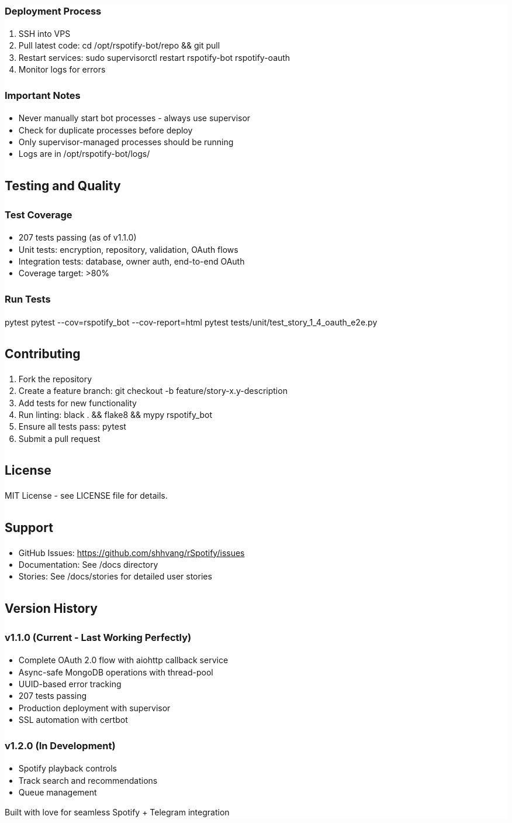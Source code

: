 ### Deployment Process
1. SSH into VPS
2. Pull latest code: cd /opt/rspotify-bot/repo && git pull
3. Restart services: sudo supervisorctl restart rspotify-bot rspotify-oauth
4. Monitor logs for errors

### Important Notes
- Never manually start bot processes - always use supervisor
- Check for duplicate processes before deploy
- Only supervisor-managed processes should be running
- Logs are in /opt/rspotify-bot/logs/

## Testing and Quality

### Test Coverage
- 207 tests passing (as of v1.1.0)
- Unit tests: encryption, repository, validation, OAuth flows
- Integration tests: database, owner auth, end-to-end OAuth
- Coverage target: >80%

### Run Tests
pytest
pytest --cov=rspotify_bot --cov-report=html
pytest tests/unit/test_story_1_4_oauth_e2e.py

## Contributing

1. Fork the repository
2. Create a feature branch: git checkout -b feature/story-x.y-description
3. Add tests for new functionality
4. Run linting: black . && flake8 && mypy rspotify_bot
5. Ensure all tests pass: pytest
6. Submit a pull request

## License

MIT License - see LICENSE file for details.

## Support

- GitHub Issues: https://github.com/shhvang/rSpotify/issues
- Documentation: See /docs directory
- Stories: See /docs/stories for detailed user stories

## Version History

### v1.1.0 (Current - Last Working Perfectly)
- Complete OAuth 2.0 flow with aiohttp callback service
- Async-safe MongoDB operations with thread-pool
- UUID-based error tracking
- 207 tests passing
- Production deployment with supervisor
- SSL automation with certbot

### v1.2.0 (In Development)
- Spotify playback controls
- Track search and recommendations
- Queue management

Built with love for seamless Spotify + Telegram integration
